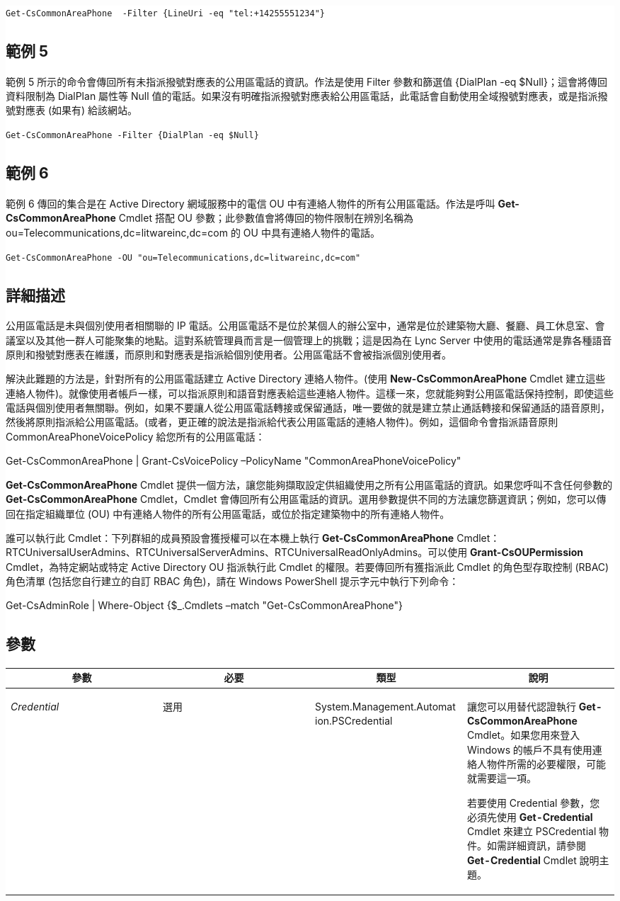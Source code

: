     Get-CsCommonAreaPhone  -Filter {LineUri -eq "tel:+14255551234"}

## 範例 5

範例 5 所示的命令會傳回所有未指派撥號對應表的公用區電話的資訊。作法是使用 Filter 參數和篩選值 {DialPlan -eq $Null}；這會將傳回資料限制為 DialPlan 屬性等 Null 值的電話。如果沒有明確指派撥號對應表給公用區電話，此電話會自動使用全域撥號對應表，或是指派撥號對應表 (如果有) 給該網站。

    Get-CsCommonAreaPhone -Filter {DialPlan -eq $Null}

## 範例 6

範例 6 傳回的集合是在 Active Directory 網域服務中的電信 OU 中有連絡人物件的所有公用區電話。作法是呼叫 **Get-CsCommonAreaPhone** Cmdlet 搭配 OU 參數；此參數值會將傳回的物件限制在辨別名稱為 ou=Telecommunications,dc=litwareinc,dc=com 的 OU 中具有連絡人物件的電話。

    Get-CsCommonAreaPhone -OU "ou=Telecommunications,dc=litwareinc,dc=com"

## 詳細描述

公用區電話是未與個別使用者相關聯的 IP 電話。公用區電話不是位於某個人的辦公室中，通常是位於建築物大廳、餐廳、員工休息室、會議室以及其他一群人可能聚集的地點。這對系統管理員而言是一個管理上的挑戰；這是因為在 Lync Server 中使用的電話通常是靠各種語音原則和撥號對應表在維護，而原則和對應表是指派給個別使用者。公用區電話不會被指派個別使用者。

解決此難題的方法是，針對所有的公用區電話建立 Active Directory 連絡人物件。(使用 **New-CsCommonAreaPhone** Cmdlet 建立這些連絡人物件)。就像使用者帳戶一樣，可以指派原則和語音對應表給這些連絡人物件。這樣一來，您就能夠對公用區電話保持控制，即使這些電話與個別使用者無關聯。例如，如果不要讓人從公用區電話轉接或保留通話，唯一要做的就是建立禁止通話轉接和保留通話的語音原則，然後將原則指派給公用區電話。(或者，更正確的說法是指派給代表公用區電話的連絡人物件)。例如，這個命令會指派語音原則 CommonAreaPhoneVoicePolicy 給您所有的公用區電話：

Get-CsCommonAreaPhone | Grant-CsVoicePolicy –PolicyName "CommonAreaPhoneVoicePolicy"

**Get-CsCommonAreaPhone** Cmdlet 提供一個方法，讓您能夠擷取設定供組織使用之所有公用區電話的資訊。如果您呼叫不含任何參數的 **Get-CsCommonAreaPhone** Cmdlet，Cmdlet 會傳回所有公用區電話的資訊。選用參數提供不同的方法讓您篩選資訊；例如，您可以傳回在指定組織單位 (OU) 中有連絡人物件的所有公用區電話，或位於指定建築物中的所有連絡人物件。

誰可以執行此 Cmdlet：下列群組的成員預設會獲授權可以在本機上執行 **Get-CsCommonAreaPhone** Cmdlet：RTCUniversalUserAdmins、RTCUniversalServerAdmins、RTCUniversalReadOnlyAdmins。可以使用 **Grant-CsOUPermission** Cmdlet，為特定網站或特定 Active Directory OU 指派執行此 Cmdlet 的權限。若要傳回所有獲指派此 Cmdlet 的角色型存取控制 (RBAC) 角色清單 (包括您自行建立的自訂 RBAC 角色)，請在 Windows PowerShell 提示字元中執行下列命令：

Get-CsAdminRole | Where-Object {$\_.Cmdlets –match "Get-CsCommonAreaPhone"}

## 參數


<table>
<colgroup>
<col style="width: 25%" />
<col style="width: 25%" />
<col style="width: 25%" />
<col style="width: 25%" />
</colgroup>
<thead>
<tr class="header">
<th>參數</th>
<th>必要</th>
<th>類型</th>
<th>說明</th>
</tr>
</thead>
<tbody>
<tr class="odd">
<td><p><em>Credential</em></p></td>
<td><p>選用</p></td>
<td><p>System.Management.Automation.PSCredential</p></td>
<td><p>讓您可以用替代認證執行 <strong>Get-CsCommonAreaPhone</strong> Cmdlet。如果您用來登入 Windows 的帳戶不具有使用連絡人物件所需的必要權限，可能就需要這一項。</p>
<p>若要使用 Credential 參數，您必須先使用 <strong>Get-Credential</strong> Cmdlet 來建立 PSCredential 物件。如需詳細資訊，請參閱 <strong>Get-Credential</strong> Cmdlet 說明主題。</p></td>
